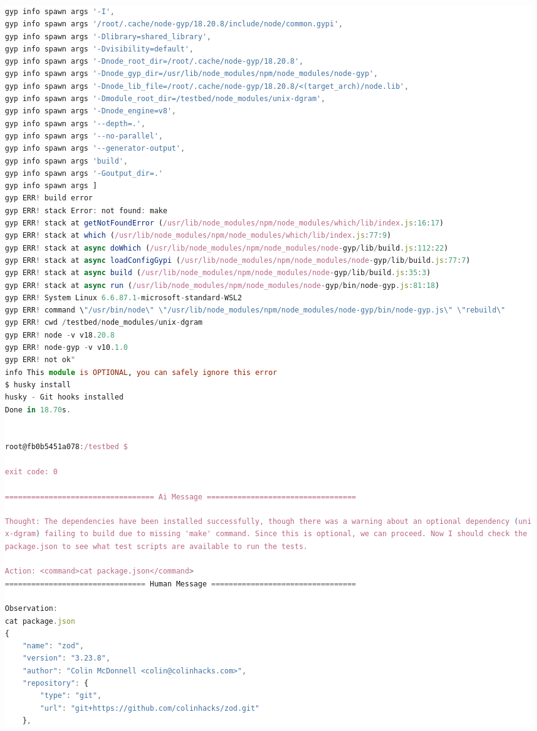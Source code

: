 ```ts
gyp info spawn args '-I',
gyp info spawn args '/root/.cache/node-gyp/18.20.8/include/node/common.gypi',
gyp info spawn args '-Dlibrary=shared_library',
gyp info spawn args '-Dvisibility=default',
gyp info spawn args '-Dnode_root_dir=/root/.cache/node-gyp/18.20.8',
gyp info spawn args '-Dnode_gyp_dir=/usr/lib/node_modules/npm/node_modules/node-gyp',
gyp info spawn args '-Dnode_lib_file=/root/.cache/node-gyp/18.20.8/<(target_arch)/node.lib',
gyp info spawn args '-Dmodule_root_dir=/testbed/node_modules/unix-dgram',
gyp info spawn args '-Dnode_engine=v8',
gyp info spawn args '--depth=.',
gyp info spawn args '--no-parallel',
gyp info spawn args '--generator-output',
gyp info spawn args 'build',
gyp info spawn args '-Goutput_dir=.'
gyp info spawn args ]
gyp ERR! build error 
gyp ERR! stack Error: not found: make
gyp ERR! stack at getNotFoundError (/usr/lib/node_modules/npm/node_modules/which/lib/index.js:16:17)
gyp ERR! stack at which (/usr/lib/node_modules/npm/node_modules/which/lib/index.js:77:9)
gyp ERR! stack at async doWhich (/usr/lib/node_modules/npm/node_modules/node-gyp/lib/build.js:112:22)
gyp ERR! stack at async loadConfigGypi (/usr/lib/node_modules/npm/node_modules/node-gyp/lib/build.js:77:7)
gyp ERR! stack at async build (/usr/lib/node_modules/npm/node_modules/node-gyp/lib/build.js:35:3)
gyp ERR! stack at async run (/usr/lib/node_modules/npm/node_modules/node-gyp/bin/node-gyp.js:81:18)
gyp ERR! System Linux 6.6.87.1-microsoft-standard-WSL2
gyp ERR! command \"/usr/bin/node\" \"/usr/lib/node_modules/npm/node_modules/node-gyp/bin/node-gyp.js\" \"rebuild\"
gyp ERR! cwd /testbed/node_modules/unix-dgram
gyp ERR! node -v v18.20.8
gyp ERR! node-gyp -v v10.1.0
gyp ERR! not ok"
info This module is OPTIONAL, you can safely ignore this error
$ husky install
husky - Git hooks installed
Done in 18.70s.


root@fb0b5451a078:/testbed $

exit code: 0

================================== Ai Message ==================================

Thought: The dependencies have been installed successfully, though there was a warning about an optional dependency (unix-dgram) failing to build due to missing 'make' command. Since this is optional, we can proceed. Now I should check the package.json to see what test scripts are available to run the tests.

Action: <command>cat package.json</command>
================================ Human Message =================================

Observation:
cat package.json
{
	"name": "zod",
	"version": "3.23.8",
	"author": "Colin McDonnell <colin@colinhacks.com>",
	"repository": {
		"type": "git",
		"url": "git+https://github.com/colinhacks/zod.git"
	},
```